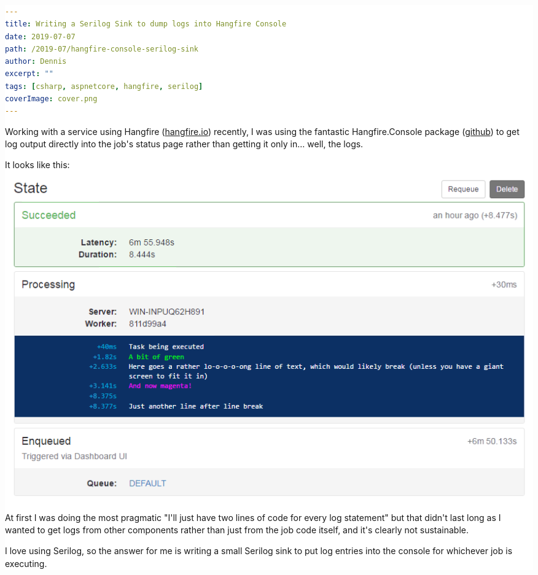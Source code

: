 ```yaml
---
title: Writing a Serilog Sink to dump logs into Hangfire Console
date: 2019-07-07
path: /2019-07/hangfire-console-serilog-sink
author: Dennis
excerpt: ""
tags: [csharp, aspnetcore, hangfire, serilog]
coverImage: cover.png
---
```


Working with a service using Hangfire ([hangfire.io](https://www.hangfire.io)) recently, I was using the fantastic Hangfire.Console package ([github](https://github.com/pieceofsummer/Hangfire.Console)) to get log output directly into the job's status page rather than getting it only in... well, the logs.

It looks like this:
![](1.png "Hangfire job execution with the Hangfire.Console package. Very nice color support.")

At first I was doing the most pragmatic "I'll just have two lines of code for every log statement" but that didn't last long as I wanted to get logs from other components rather than just from the job code itself, and it's clearly not sustainable.

I love using Serilog, so the answer for me is writing a small Serilog sink to put log entries into the console for whichever job is executing.
